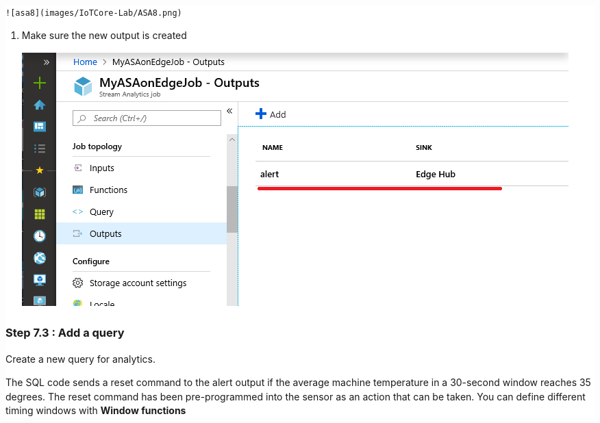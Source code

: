     ![asa8](images/IoTCore-Lab/ASA8.png)

1. Make sure the new output is created

    ![asa9](images/IoTCore-Lab/ASA9.png)

### Step 7.3 : Add a query

Create a new query for analytics.  

The SQL code sends a reset command to the alert output if the average machine temperature in a 30-second window reaches 35 degrees. The reset command has been pre-programmed into the sensor as an action that can be taken.  You can define different timing windows with **Window functions**
